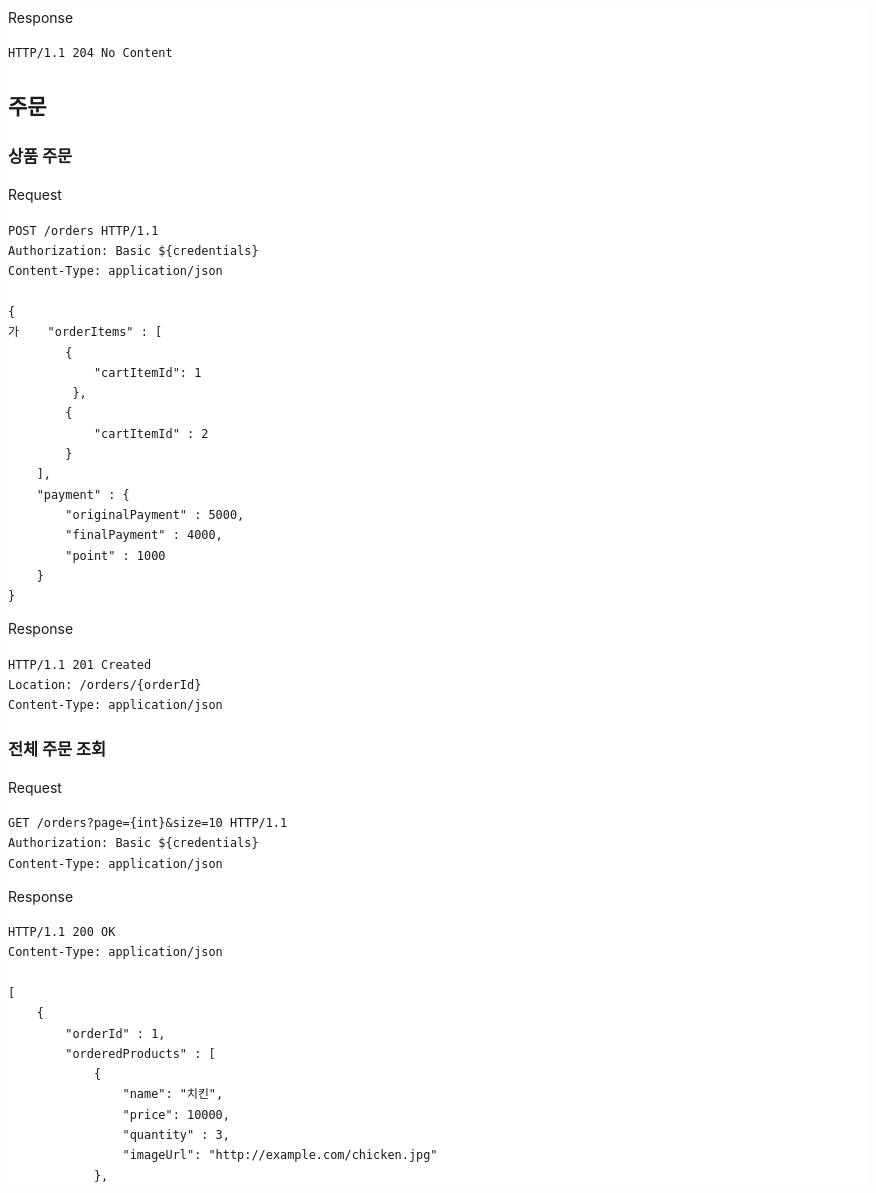 Response

```
HTTP/1.1 204 No Content
```

## 주문

### 상품 주문

Request

```
POST /orders HTTP/1.1
Authorization: Basic ${credentials}
Content-Type: application/json

{
가    "orderItems" : [
        {
            "cartItemId": 1
         },
        {
            "cartItemId" : 2
        }
    ],
    "payment" : {
        "originalPayment" : 5000,
        "finalPayment" : 4000,
        "point" : 1000
    }
}
```

Response

```
HTTP/1.1 201 Created
Location: /orders/{orderId}
Content-Type: application/json
```

### 전체 주문 조회

Request

```
GET /orders?page={int}&size=10 HTTP/1.1
Authorization: Basic ${credentials}
Content-Type: application/json
```

Response

```
HTTP/1.1 200 OK
Content-Type: application/json

[
    {
        "orderId" : 1,
        "orderedProducts" : [
            {
                "name": "치킨",
                "price": 10000,
                "quantity" : 3,
                "imageUrl": "http://example.com/chicken.jpg"
            },
```